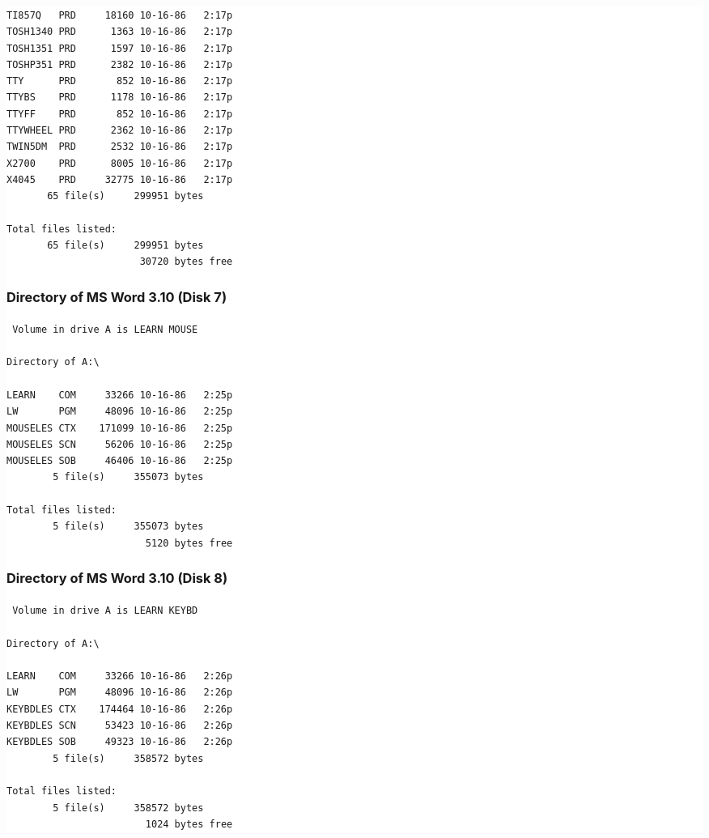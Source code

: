 	TI857Q   PRD     18160 10-16-86   2:17p
	TOSH1340 PRD      1363 10-16-86   2:17p
	TOSH1351 PRD      1597 10-16-86   2:17p
	TOSHP351 PRD      2382 10-16-86   2:17p
	TTY      PRD       852 10-16-86   2:17p
	TTYBS    PRD      1178 10-16-86   2:17p
	TTYFF    PRD       852 10-16-86   2:17p
	TTYWHEEL PRD      2362 10-16-86   2:17p
	TWIN5DM  PRD      2532 10-16-86   2:17p
	X2700    PRD      8005 10-16-86   2:17p
	X4045    PRD     32775 10-16-86   2:17p
	       65 file(s)     299951 bytes

	Total files listed:
	       65 file(s)     299951 bytes
	                       30720 bytes free

### Directory of MS Word 3.10 (Disk 7)

	 Volume in drive A is LEARN MOUSE

	Directory of A:\

	LEARN    COM     33266 10-16-86   2:25p
	LW       PGM     48096 10-16-86   2:25p
	MOUSELES CTX    171099 10-16-86   2:25p
	MOUSELES SCN     56206 10-16-86   2:25p
	MOUSELES SOB     46406 10-16-86   2:25p
	        5 file(s)     355073 bytes

	Total files listed:
	        5 file(s)     355073 bytes
	                        5120 bytes free

### Directory of MS Word 3.10 (Disk 8)

	 Volume in drive A is LEARN KEYBD

	Directory of A:\

	LEARN    COM     33266 10-16-86   2:26p
	LW       PGM     48096 10-16-86   2:26p
	KEYBDLES CTX    174464 10-16-86   2:26p
	KEYBDLES SCN     53423 10-16-86   2:26p
	KEYBDLES SOB     49323 10-16-86   2:26p
	        5 file(s)     358572 bytes

	Total files listed:
	        5 file(s)     358572 bytes
	                        1024 bytes free
